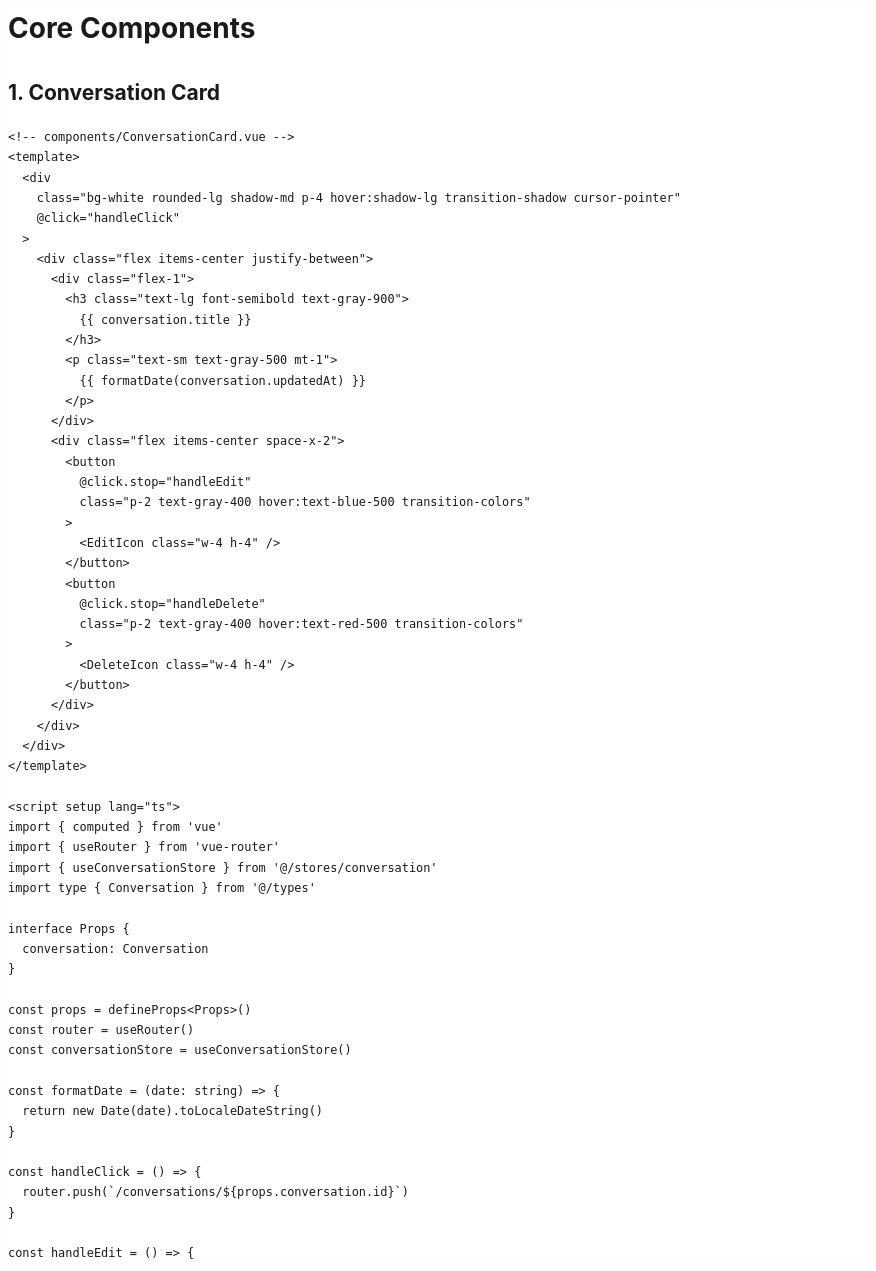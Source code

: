 
# Core Components

## 1. Conversation Card

```vue
<!-- components/ConversationCard.vue -->
<template>
  <div
    class="bg-white rounded-lg shadow-md p-4 hover:shadow-lg transition-shadow cursor-pointer"
    @click="handleClick"
  >
    <div class="flex items-center justify-between">
      <div class="flex-1">
        <h3 class="text-lg font-semibold text-gray-900">
          {{ conversation.title }}
        </h3>
        <p class="text-sm text-gray-500 mt-1">
          {{ formatDate(conversation.updatedAt) }}
        </p>
      </div>
      <div class="flex items-center space-x-2">
        <button
          @click.stop="handleEdit"
          class="p-2 text-gray-400 hover:text-blue-500 transition-colors"
        >
          <EditIcon class="w-4 h-4" />
        </button>
        <button
          @click.stop="handleDelete"
          class="p-2 text-gray-400 hover:text-red-500 transition-colors"
        >
          <DeleteIcon class="w-4 h-4" />
        </button>
      </div>
    </div>
  </div>
</template>

<script setup lang="ts">
import { computed } from 'vue'
import { useRouter } from 'vue-router'
import { useConversationStore } from '@/stores/conversation'
import type { Conversation } from '@/types'

interface Props {
  conversation: Conversation
}

const props = defineProps<Props>()
const router = useRouter()
const conversationStore = useConversationStore()

const formatDate = (date: string) => {
  return new Date(date).toLocaleDateString()
}

const handleClick = () => {
  router.push(`/conversations/${props.conversation.id}`)
}

const handleEdit = () => {
```